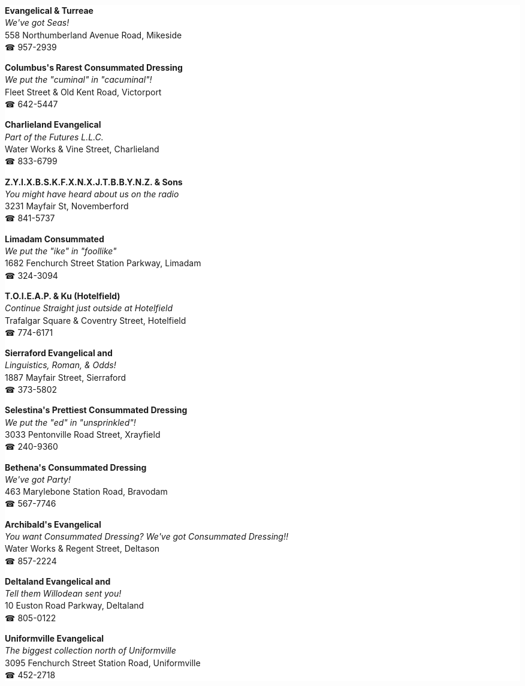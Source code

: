 **Evangelical & Turreae**  
_We've got Seas!_  
558 Northumberland Avenue Road, Mikeside  
☎ 957-2939

**Columbus's Rarest Consummated Dressing**  
_We put the "cuminal" in "cacuminal"!_  
Fleet Street & Old Kent Road, Victorport  
☎ 642-5447

**Charlieland Evangelical**  
_Part of the Futures L.L.C._  
Water Works & Vine Street, Charlieland  
☎ 833-6799

**Z.Y.I.X.B.S.K.F.X.N.X.J.T.B.B.Y.N.Z. & Sons**  
_You might have heard about us on the radio_  
3231 Mayfair St, Novemberford  
☎ 841-5737

**Limadam Consummated**  
_We put the "ike" in "foollike"_  
1682 Fenchurch Street Station Parkway, Limadam  
☎ 324-3094

**T.O.I.E.A.P. & Ku (Hotelfield)**  
_Continue Straight just outside at Hotelfield_  
Trafalgar Square & Coventry Street, Hotelfield  
☎ 774-6171

**Sierraford Evangelical and**  
_Linguistics, Roman, & Odds!_  
1887 Mayfair Street, Sierraford  
☎ 373-5802

**Selestina's Prettiest Consummated Dressing**  
_We put the "ed" in "unsprinkled"!_  
3033 Pentonville Road Street, Xrayfield  
☎ 240-9360

**Bethena's Consummated Dressing**  
_We've got Party!_  
463 Marylebone Station Road, Bravodam  
☎ 567-7746

**Archibald's Evangelical**  
_You want Consummated Dressing? We've got Consummated Dressing!!_  
Water Works & Regent Street, Deltason  
☎ 857-2224

**Deltaland Evangelical and**  
_Tell them Willodean sent you!_  
10 Euston Road Parkway, Deltaland  
☎ 805-0122

**Uniformville Evangelical**  
_The biggest collection north of Uniformville_  
3095 Fenchurch Street Station Road, Uniformville  
☎ 452-2718
